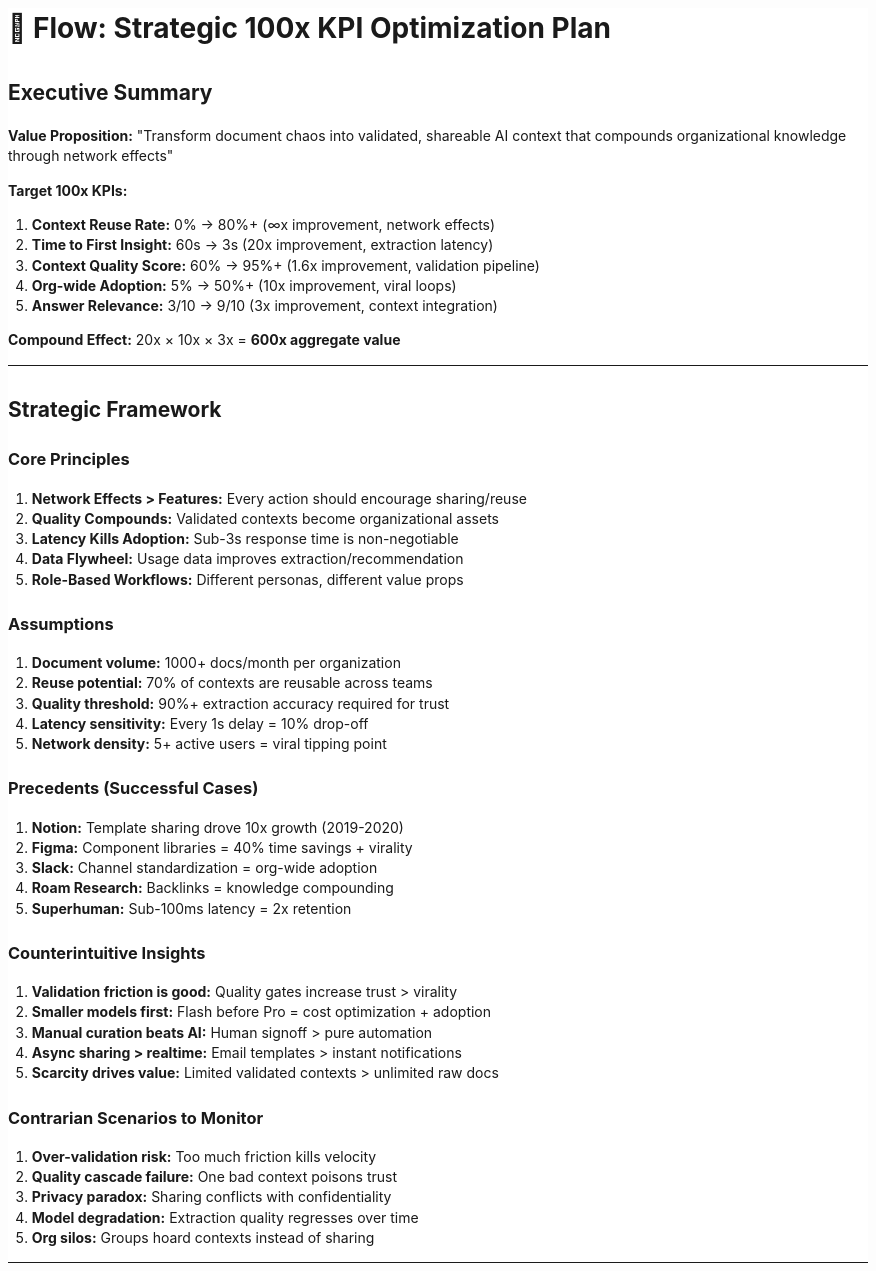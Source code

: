 # 🎯 Flow: Strategic 100x KPI Optimization Plan

## Executive Summary

**Value Proposition:** "Transform document chaos into validated, shareable AI context that compounds organizational knowledge through network effects"

**Target 100x KPIs:**
1. **Context Reuse Rate:** 0% → 80%+ (∞x improvement, network effects)
2. **Time to First Insight:** 60s → 3s (20x improvement, extraction latency)
3. **Context Quality Score:** 60% → 95%+ (1.6x improvement, validation pipeline)
4. **Org-wide Adoption:** 5% → 50%+ (10x improvement, viral loops)
5. **Answer Relevance:** 3/10 → 9/10 (3x improvement, context integration)

**Compound Effect:** 20x × 10x × 3x = **600x aggregate value**

---

## Strategic Framework

### Core Principles
1. **Network Effects > Features:** Every action should encourage sharing/reuse
2. **Quality Compounds:** Validated contexts become organizational assets
3. **Latency Kills Adoption:** Sub-3s response time is non-negotiable
4. **Data Flywheel:** Usage data improves extraction/recommendation
5. **Role-Based Workflows:** Different personas, different value props

### Assumptions
1. **Document volume:** 1000+ docs/month per organization
2. **Reuse potential:** 70% of contexts are reusable across teams
3. **Quality threshold:** 90%+ extraction accuracy required for trust
4. **Latency sensitivity:** Every 1s delay = 10% drop-off
5. **Network density:** 5+ active users = viral tipping point

### Precedents (Successful Cases)
1. **Notion:** Template sharing drove 10x growth (2019-2020)
2. **Figma:** Component libraries = 40% time savings + virality
3. **Slack:** Channel standardization = org-wide adoption
4. **Roam Research:** Backlinks = knowledge compounding
5. **Superhuman:** Sub-100ms latency = 2x retention

### Counterintuitive Insights
1. **Validation friction is good:** Quality gates increase trust > virality
2. **Smaller models first:** Flash before Pro = cost optimization + adoption
3. **Manual curation beats AI:** Human signoff > pure automation
4. **Async sharing > realtime:** Email templates > instant notifications
5. **Scarcity drives value:** Limited validated contexts > unlimited raw docs

### Contrarian Scenarios to Monitor
1. **Over-validation risk:** Too much friction kills velocity
2. **Quality cascade failure:** One bad context poisons trust
3. **Privacy paradox:** Sharing conflicts with confidentiality
4. **Model degradation:** Extraction quality regresses over time
5. **Org silos:** Groups hoard contexts instead of sharing

---